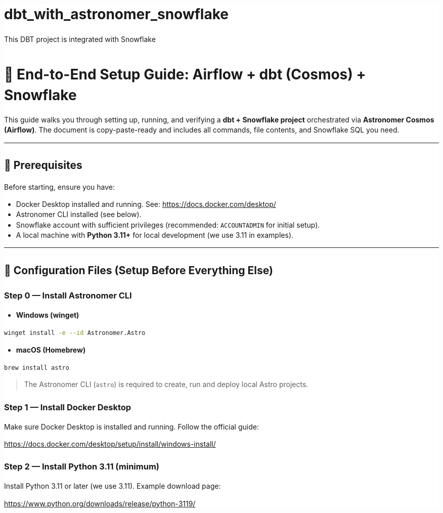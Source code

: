 # dbt_with_astronomer_snowflake
This DBT project is integrated with Snowflake

# 🚀 End-to-End Setup Guide: Airflow + dbt (Cosmos) + Snowflake

This guide walks you through setting up, running, and verifying a **dbt + Snowflake project** orchestrated via **Astronomer Cosmos (Airflow)**. The document is copy-paste-ready and includes all commands, file contents, and Snowflake SQL you need.

---

## 🧰 Prerequisites

Before starting, ensure you have:

- Docker Desktop installed and running. See: https://docs.docker.com/desktop/
- Astronomer CLI installed (see below).
- Snowflake account with sufficient privileges (recommended: `ACCOUNTADMIN` for initial setup).
- A local machine with **Python 3.11+** for local development (we use 3.11 in examples).

---

## 🧩 Configuration Files (Setup Before Everything Else)

### Step 0 — Install Astronomer CLI

- **Windows (winget)**

```bash
winget install -e --id Astronomer.Astro
```

- **macOS (Homebrew)**

```bash
brew install astro
```

> The Astronomer CLI (`astro`) is required to create, run and deploy local Astro projects.


### Step 1 — Install Docker Desktop

Make sure Docker Desktop is installed and running. Follow the official guide:

https://docs.docker.com/desktop/setup/install/windows-install/


### Step 2 — Install Python 3.11 (minimum)

Install Python 3.11 or later (we use 3.11). Example download page:

https://www.python.org/downloads/release/python-3119/
